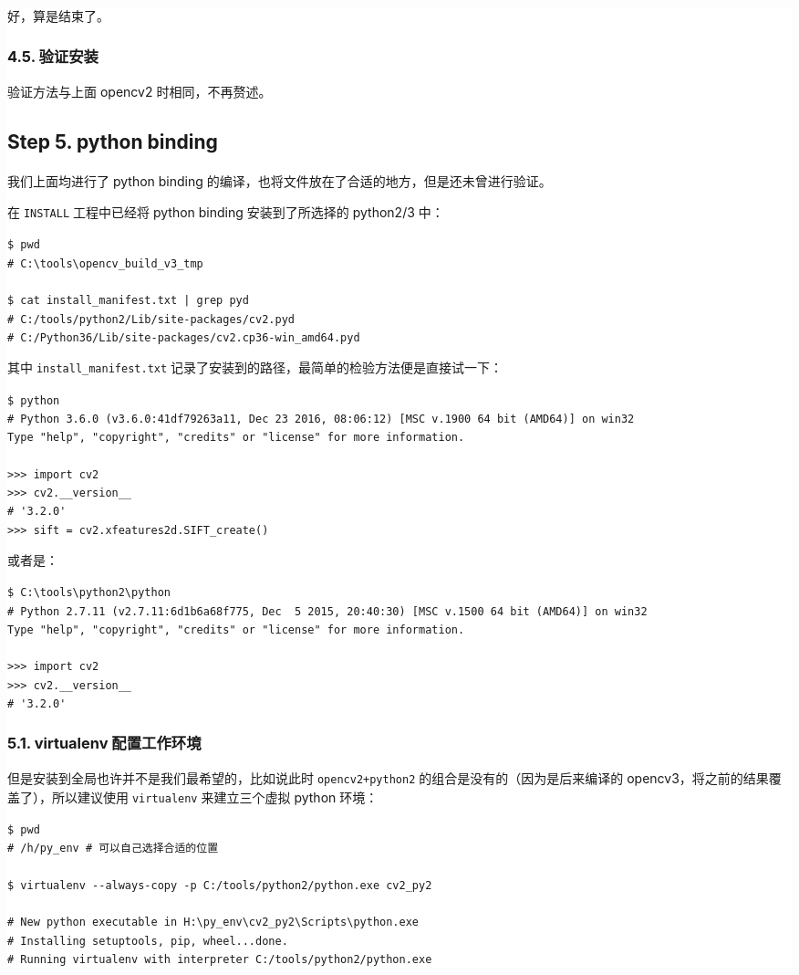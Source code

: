 好，算是结束了。

### 4.5. 验证安装

验证方法与上面 opencv2 时相同，不再赘述。


## Step 5. python binding

我们上面均进行了 python binding 的编译，也将文件放在了合适的地方，但是还未曾进行验证。


在 `INSTALL` 工程中已经将 python binding 安装到了所选择的 python2/3 中：

``` vi
$ pwd
# C:\tools\opencv_build_v3_tmp

$ cat install_manifest.txt | grep pyd
# C:/tools/python2/Lib/site-packages/cv2.pyd
# C:/Python36/Lib/site-packages/cv2.cp36-win_amd64.pyd
```

其中 `install_manifest.txt` 记录了安装到的路径，最简单的检验方法便是直接试一下：

``` vi
$ python
# Python 3.6.0 (v3.6.0:41df79263a11, Dec 23 2016, 08:06:12) [MSC v.1900 64 bit (AMD64)] on win32
Type "help", "copyright", "credits" or "license" for more information.

>>> import cv2
>>> cv2.__version__
# '3.2.0'
>>> sift = cv2.xfeatures2d.SIFT_create()
```

或者是：

``` vi
$ C:\tools\python2\python
# Python 2.7.11 (v2.7.11:6d1b6a68f775, Dec  5 2015, 20:40:30) [MSC v.1500 64 bit (AMD64)] on win32
Type "help", "copyright", "credits" or "license" for more information.

>>> import cv2
>>> cv2.__version__
# '3.2.0'
```


### 5.1. virtualenv 配置工作环境

但是安装到全局也许并不是我们最希望的，比如说此时 `opencv2+python2` 的组合是没有的（因为是后来编译的 opencv3，将之前的结果覆盖了），所以建议使用 `virtualenv` 来建立三个虚拟 python 环境：

``` vi
$ pwd
# /h/py_env # 可以自己选择合适的位置

$ virtualenv --always-copy -p C:/tools/python2/python.exe cv2_py2

# New python executable in H:\py_env\cv2_py2\Scripts\python.exe
# Installing setuptools, pip, wheel...done.
# Running virtualenv with interpreter C:/tools/python2/python.exe
```
